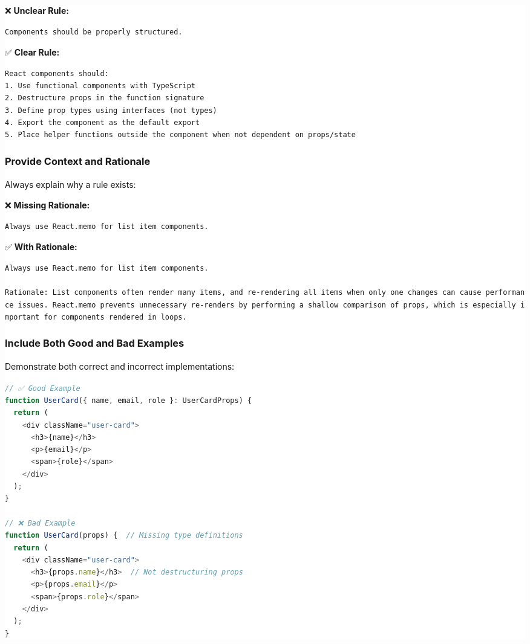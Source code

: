 ❌ **Unclear Rule:**
```
Components should be properly structured.
```

✅ **Clear Rule:**
```
React components should:
1. Use functional components with TypeScript
2. Destructure props in the function signature
3. Define prop types using interfaces (not types)
4. Export the component as the default export
5. Place helper functions outside the component when not dependent on props/state
```

### Provide Context and Rationale

Always explain why a rule exists:

❌ **Missing Rationale:**
```
Always use React.memo for list item components.
```

✅ **With Rationale:**
```
Always use React.memo for list item components.

Rationale: List components often render many items, and re-rendering all items when only one changes can cause performance issues. React.memo prevents unnecessary re-renders by performing a shallow comparison of props, which is especially important for components rendered in loops.
```

### Include Both Good and Bad Examples

Demonstrate both correct and incorrect implementations:

```typescript
// ✅ Good Example
function UserCard({ name, email, role }: UserCardProps) {
  return (
    <div className="user-card">
      <h3>{name}</h3>
      <p>{email}</p>
      <span>{role}</span>
    </div>
  );
}

// ❌ Bad Example
function UserCard(props) {  // Missing type definitions
  return (
    <div className="user-card">
      <h3>{props.name}</h3>  // Not destructuring props
      <p>{props.email}</p>
      <span>{props.role}</span>
    </div>
  );
}
```
